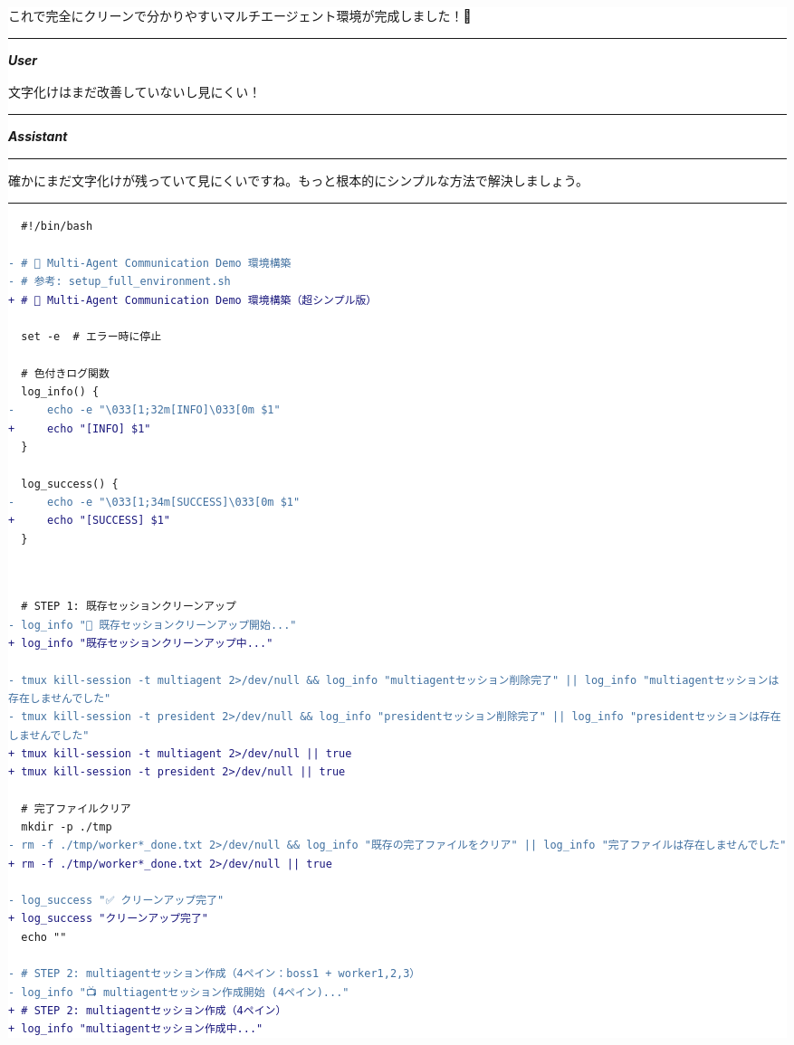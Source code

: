 これで完全にクリーンで分かりやすいマルチエージェント環境が完成しました！🎉

---

_**User**_

文字化けはまだ改善していないし見にくい！

---

_**Assistant**_



---

確かにまだ文字化けが残っていて見にくいですね。もっと根本的にシンプルな方法で解決しましょう。

---

```diff
  #!/bin/bash
  
- # 🚀 Multi-Agent Communication Demo 環境構築
- # 参考: setup_full_environment.sh
+ # 🚀 Multi-Agent Communication Demo 環境構築（超シンプル版）
  
  set -e  # エラー時に停止
  
  # 色付きログ関数
  log_info() {
-     echo -e "\033[1;32m[INFO]\033[0m $1"
+     echo "[INFO] $1"
  }
  
  log_success() {
-     echo -e "\033[1;34m[SUCCESS]\033[0m $1"
+     echo "[SUCCESS] $1"
  }
  
```

```diff
  
  # STEP 1: 既存セッションクリーンアップ
- log_info "🧹 既存セッションクリーンアップ開始..."
+ log_info "既存セッションクリーンアップ中..."
  
- tmux kill-session -t multiagent 2>/dev/null && log_info "multiagentセッション削除完了" || log_info "multiagentセッションは存在しませんでした"
- tmux kill-session -t president 2>/dev/null && log_info "presidentセッション削除完了" || log_info "presidentセッションは存在しませんでした"
+ tmux kill-session -t multiagent 2>/dev/null || true
+ tmux kill-session -t president 2>/dev/null || true
  
  # 完了ファイルクリア
  mkdir -p ./tmp
- rm -f ./tmp/worker*_done.txt 2>/dev/null && log_info "既存の完了ファイルをクリア" || log_info "完了ファイルは存在しませんでした"
+ rm -f ./tmp/worker*_done.txt 2>/dev/null || true
  
- log_success "✅ クリーンアップ完了"
+ log_success "クリーンアップ完了"
  echo ""
  
- # STEP 2: multiagentセッション作成（4ペイン：boss1 + worker1,2,3）
- log_info "📺 multiagentセッション作成開始 (4ペイン)..."
+ # STEP 2: multiagentセッション作成（4ペイン）
+ log_info "multiagentセッション作成中..."
```